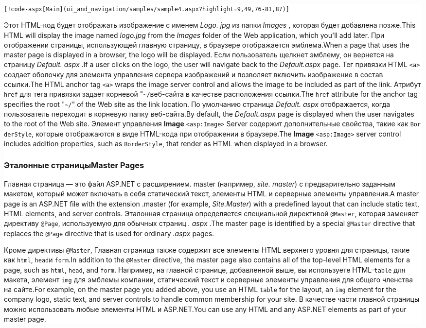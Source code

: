     [!code-aspx[Main](ui_and_navigation/samples/sample4.aspx?highlight=9,49,76-81,87)]

<span data-ttu-id="e1b1d-181">Этот HTML-код будет отображать изображение с именем *Logo. jpg* из папки *Images* , которая будет добавлена позже.</span><span class="sxs-lookup"><span data-stu-id="e1b1d-181">This HTML will display the image named *logo.jpg* from the *Images* folder of the Web application, which you'll add later.</span></span> <span data-ttu-id="e1b1d-182">При отображении страницы, использующей главную страницу, в браузере отображается эмблема.</span><span class="sxs-lookup"><span data-stu-id="e1b1d-182">When a page that uses the master page is displayed in a browser, the logo will be displayed.</span></span> <span data-ttu-id="e1b1d-183">Если пользователь щелкнет эмблему, он вернется на страницу *Default. aspx* .</span><span class="sxs-lookup"><span data-stu-id="e1b1d-183">If a user clicks on the logo, the user will navigate back to the *Default.aspx* page.</span></span> <span data-ttu-id="e1b1d-184">Тег привязки HTML `<a>` создает оболочку для элемента управления сервера изображений и позволяет включить изображение в состав ссылки.</span><span class="sxs-lookup"><span data-stu-id="e1b1d-184">The HTML anchor tag `<a>` wraps the image server control and allows the image to be included as part of the link.</span></span> <span data-ttu-id="e1b1d-185">Атрибут `href` для тега привязки задает корневой "`~/`веб-сайта в качестве расположения ссылки.</span><span class="sxs-lookup"><span data-stu-id="e1b1d-185">The `href` attribute for the anchor tag specifies the root "`~/`" of the Web site as the link location.</span></span> <span data-ttu-id="e1b1d-186">По умолчанию страница *Default. aspx* отображается, когда пользователь переходит в корневую папку веб-сайта.</span><span class="sxs-lookup"><span data-stu-id="e1b1d-186">By default, the *Default.aspx* page is displayed when the user navigates to the root of the Web site.</span></span> <span data-ttu-id="e1b1d-187">Элемент управления **Image** `<asp:Image>` Server содержит дополнительные свойства, такие как `BorderStyle`, которые отображаются в виде HTML-кода при отображении в браузере.</span><span class="sxs-lookup"><span data-stu-id="e1b1d-187">The **Image** `<asp:Image>` server control includes addition properties, such as `BorderStyle`, that render as HTML when displayed in a browser.</span></span>

### <a name="master-pages"></a><span data-ttu-id="e1b1d-188">Эталонные страницы</span><span class="sxs-lookup"><span data-stu-id="e1b1d-188">Master Pages</span></span>

<span data-ttu-id="e1b1d-189">Главная страница — это файл ASP.NET с расширением. master (например, *site. master*) с предварительно заданным макетом, который может включать в себя статический текст, элементы HTML и серверные элементы управления.</span><span class="sxs-lookup"><span data-stu-id="e1b1d-189">A master page is an ASP.NET file with the extension .master (for example, *Site.Master*) with a predefined layout that can include static text, HTML elements, and server controls.</span></span> <span data-ttu-id="e1b1d-190">Эталонная страница определяется специальной директивой `@Master`, которая заменяет директиву `@Page`, используемую для обычных страниц *. aspx* .</span><span class="sxs-lookup"><span data-stu-id="e1b1d-190">The master page is identified by a special `@Master` directive that replaces the `@Page` directive that is used for ordinary *.aspx* pages.</span></span>

<span data-ttu-id="e1b1d-191">Кроме директивы `@Master`, Главная страница также содержит все элементы HTML верхнего уровня для страницы, такие как `html`, `head`и `form`.</span><span class="sxs-lookup"><span data-stu-id="e1b1d-191">In addition to the `@Master` directive, the master page also contains all of the top-level HTML elements for a page, such as `html`, `head`, and `form`.</span></span> <span data-ttu-id="e1b1d-192">Например, на главной странице, добавленной выше, вы используете HTML-`table` для макета, элемент `img` для эмблемы компании, статический текст и серверные элементы управления для общего членства на сайте.</span><span class="sxs-lookup"><span data-stu-id="e1b1d-192">For example, on the master page you added above, you use an HTML `table` for the layout, an `img` element for the company logo, static text, and server controls to handle common membership for your site.</span></span> <span data-ttu-id="e1b1d-193">В качестве части главной страницы можно использовать любые элементы HTML и ASP.NET.</span><span class="sxs-lookup"><span data-stu-id="e1b1d-193">You can use any HTML and any ASP.NET elements as part of your master page.</span></span>

